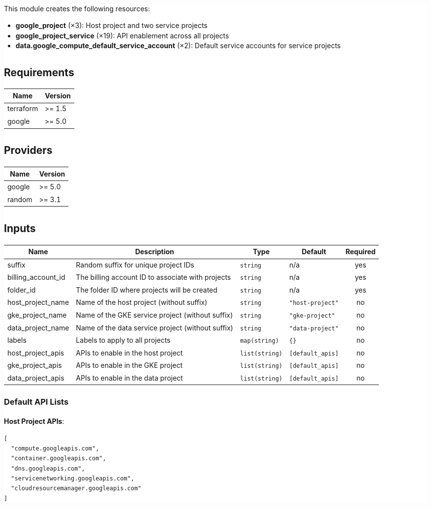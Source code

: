 This module creates the following resources:

- **google_project** (×3): Host project and two service projects
- **google_project_service** (×19): API enablement across all projects
- **data.google_compute_default_service_account** (×2): Default service accounts for service projects

## Requirements

| Name | Version |
|------|---------|
| terraform | >= 1.5 |
| google | >= 5.0 |

## Providers

| Name | Version |
|------|---------|
| google | >= 5.0 |
| random | >= 3.1 |

## Inputs

| Name | Description | Type | Default | Required |
|------|-------------|------|---------|:--------:|
| suffix | Random suffix for unique project IDs | `string` | n/a | yes |
| billing_account_id | The billing account ID to associate with projects | `string` | n/a | yes |
| folder_id | The folder ID where projects will be created | `string` | n/a | yes |
| host_project_name | Name of the host project (without suffix) | `string` | `"host-project"` | no |
| gke_project_name | Name of the GKE service project (without suffix) | `string` | `"gke-project"` | no |
| data_project_name | Name of the data service project (without suffix) | `string` | `"data-project"` | no |
| labels | Labels to apply to all projects | `map(string)` | `{}` | no |
| host_project_apis | APIs to enable in the host project | `list(string)` | `[default_apis]` | no |
| gke_project_apis | APIs to enable in the GKE project | `list(string)` | `[default_apis]` | no |
| data_project_apis | APIs to enable in the data project | `list(string)` | `[default_apis]` | no |

### Default API Lists

**Host Project APIs**:
```hcl
[
  "compute.googleapis.com",
  "container.googleapis.com", 
  "dns.googleapis.com",
  "servicenetworking.googleapis.com",
  "cloudresourcemanager.googleapis.com"
]
```
